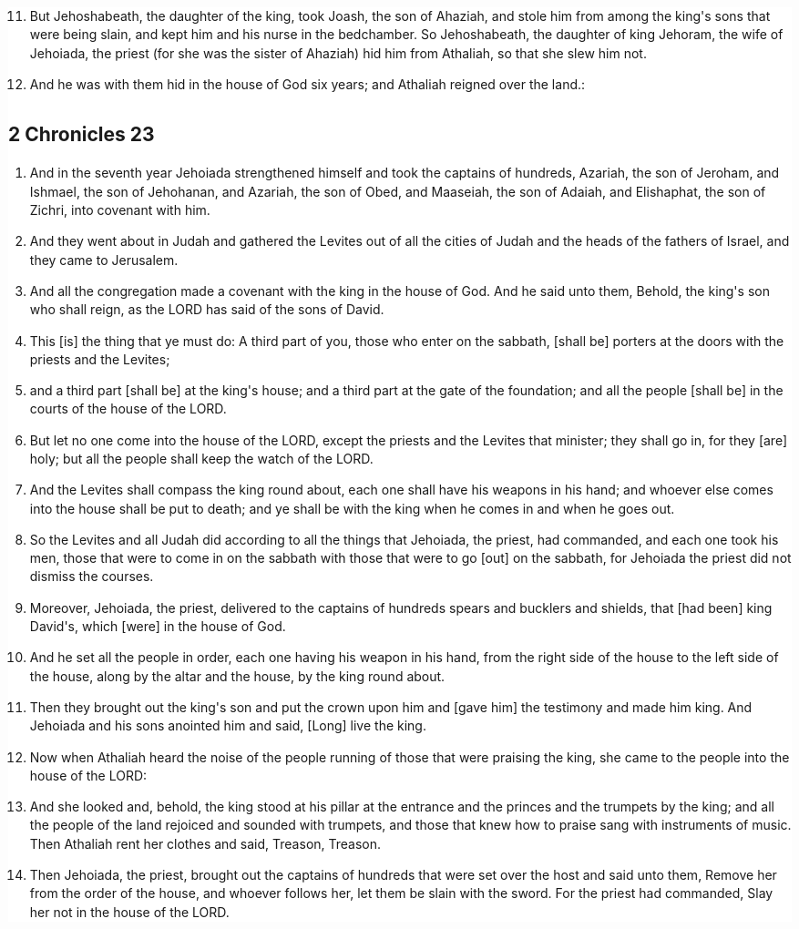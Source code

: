 11. But Jehoshabeath, the daughter of the king, took Joash, the son of Ahaziah, and stole him from among the king's sons that were being slain, and kept him and his nurse in the bedchamber. So Jehoshabeath, the daughter of king Jehoram, the wife of Jehoiada, the priest (for she was the sister of Ahaziah) hid him from Athaliah, so that she slew him not.

12. And he was with them hid in the house of God six years; and Athaliah reigned over the land.:

## 2 Chronicles 23

1. And in the seventh year Jehoiada strengthened himself and took the captains of hundreds, Azariah, the son of Jeroham, and Ishmael, the son of Jehohanan, and Azariah, the son of Obed, and Maaseiah, the son of Adaiah, and Elishaphat, the son of Zichri, into covenant with him.

2. And they went about in Judah and gathered the Levites out of all the cities of Judah and the heads of the fathers of Israel, and they came to Jerusalem.

3. And all the congregation made a covenant with the king in the house of God. And he said unto them, Behold, the king's son who shall reign, as the LORD has said of the sons of David.

4. This [is] the thing that ye must do: A third part of you, those who enter on the sabbath, [shall be] porters at the doors with the priests and the Levites;

5. and a third part [shall be] at the king's house; and a third part at the gate of the foundation; and all the people [shall be] in the courts of the house of the LORD.

6. But let no one come into the house of the LORD, except the priests and the Levites that minister; they shall go in, for they [are] holy; but all the people shall keep the watch of the LORD.

7. And the Levites shall compass the king round about, each one shall have his weapons in his hand; and whoever else comes into the house shall be put to death; and ye shall be with the king when he comes in and when he goes out.

8. So the Levites and all Judah did according to all the things that Jehoiada, the priest, had commanded, and each one took his men, those that were to come in on the sabbath with those that were to go [out] on the sabbath, for Jehoiada the priest did not dismiss the courses.

9. Moreover, Jehoiada, the priest, delivered to the captains of hundreds spears and bucklers and shields, that [had been] king David's, which [were] in the house of God.

10. And he set all the people in order, each one having his weapon in his hand, from the right side of the house to the left side of the house, along by the altar and the house, by the king round about.

11. Then they brought out the king's son and put the crown upon him and [gave him] the testimony and made him king. And Jehoiada and his sons anointed him and said, [Long] live the king.

12. Now when Athaliah heard the noise of the people running of those that were praising the king, she came to the people into the house of the LORD:

13. And she looked and, behold, the king stood at his pillar at the entrance and the princes and the trumpets by the king; and all the people of the land rejoiced and sounded with trumpets, and those that knew how to praise sang with instruments of music. Then Athaliah rent her clothes and said, Treason, Treason.

14. Then Jehoiada, the priest, brought out the captains of hundreds that were set over the host and said unto them, Remove her from the order of the house, and whoever follows her, let them be slain with the sword. For the priest had commanded, Slay her not in the house of the LORD.
